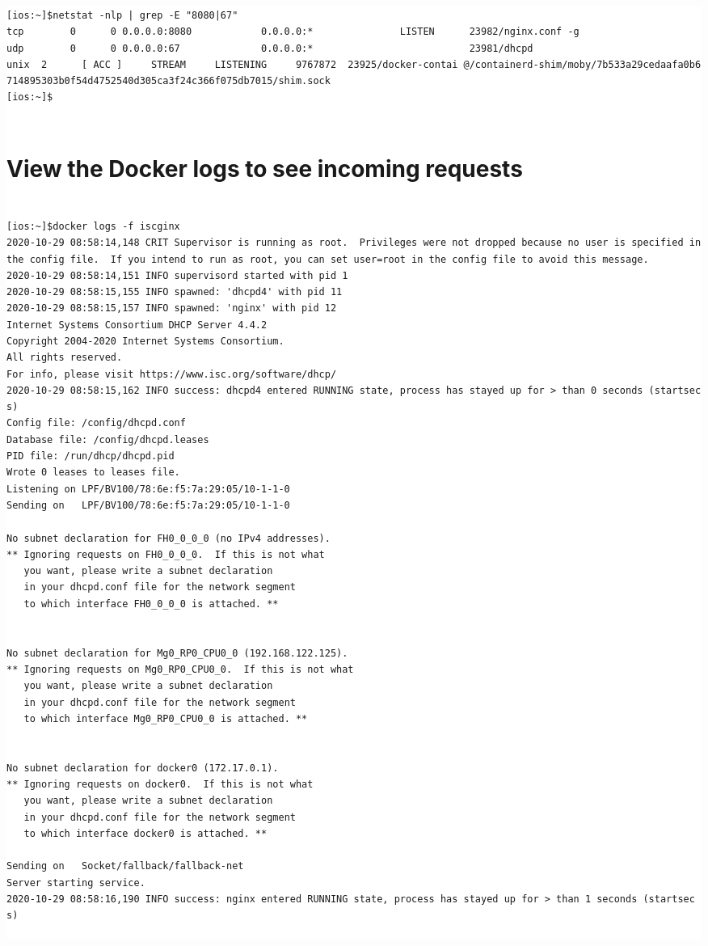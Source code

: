 ```
[ios:~]$netstat -nlp | grep -E "8080|67"
tcp        0      0 0.0.0.0:8080            0.0.0.0:*               LISTEN      23982/nginx.conf -g
udp        0      0 0.0.0.0:67              0.0.0.0:*                           23981/dhcpd     
unix  2      [ ACC ]     STREAM     LISTENING     9767872  23925/docker-contai @/containerd-shim/moby/7b533a29cedaafa0b6714895303b0f54d4752540d305ca3f24c366f075db7015/shim.sock
[ios:~]$


```

# View the Docker logs to see incoming requests

```

[ios:~]$docker logs -f iscginx 
2020-10-29 08:58:14,148 CRIT Supervisor is running as root.  Privileges were not dropped because no user is specified in the config file.  If you intend to run as root, you can set user=root in the config file to avoid this message.
2020-10-29 08:58:14,151 INFO supervisord started with pid 1
2020-10-29 08:58:15,155 INFO spawned: 'dhcpd4' with pid 11
2020-10-29 08:58:15,157 INFO spawned: 'nginx' with pid 12
Internet Systems Consortium DHCP Server 4.4.2
Copyright 2004-2020 Internet Systems Consortium.
All rights reserved.
For info, please visit https://www.isc.org/software/dhcp/
2020-10-29 08:58:15,162 INFO success: dhcpd4 entered RUNNING state, process has stayed up for > than 0 seconds (startsecs)
Config file: /config/dhcpd.conf
Database file: /config/dhcpd.leases
PID file: /run/dhcp/dhcpd.pid
Wrote 0 leases to leases file.
Listening on LPF/BV100/78:6e:f5:7a:29:05/10-1-1-0
Sending on   LPF/BV100/78:6e:f5:7a:29:05/10-1-1-0

No subnet declaration for FH0_0_0_0 (no IPv4 addresses).
** Ignoring requests on FH0_0_0_0.  If this is not what
   you want, please write a subnet declaration
   in your dhcpd.conf file for the network segment
   to which interface FH0_0_0_0 is attached. **


No subnet declaration for Mg0_RP0_CPU0_0 (192.168.122.125).
** Ignoring requests on Mg0_RP0_CPU0_0.  If this is not what
   you want, please write a subnet declaration
   in your dhcpd.conf file for the network segment
   to which interface Mg0_RP0_CPU0_0 is attached. **


No subnet declaration for docker0 (172.17.0.1).
** Ignoring requests on docker0.  If this is not what
   you want, please write a subnet declaration
   in your dhcpd.conf file for the network segment
   to which interface docker0 is attached. **

Sending on   Socket/fallback/fallback-net
Server starting service.
2020-10-29 08:58:16,190 INFO success: nginx entered RUNNING state, process has stayed up for > than 1 seconds (startsecs)


```
